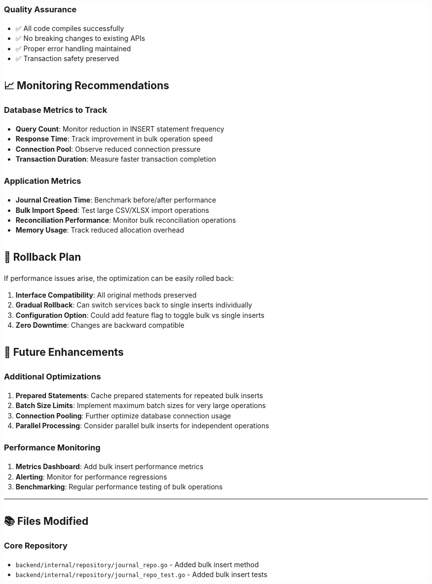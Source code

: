### Quality Assurance
- ✅ All code compiles successfully
- ✅ No breaking changes to existing APIs
- ✅ Proper error handling maintained
- ✅ Transaction safety preserved

## 📈 Monitoring Recommendations

### Database Metrics to Track
- **Query Count**: Monitor reduction in INSERT statement frequency
- **Response Time**: Track improvement in bulk operation speed
- **Connection Pool**: Observe reduced connection pressure
- **Transaction Duration**: Measure faster transaction completion

### Application Metrics
- **Journal Creation Time**: Benchmark before/after performance
- **Bulk Import Speed**: Test large CSV/XLSX import operations
- **Reconciliation Performance**: Monitor bulk reconciliation operations
- **Memory Usage**: Track reduced allocation overhead

## 🔄 Rollback Plan

If performance issues arise, the optimization can be easily rolled back:

1. **Interface Compatibility**: All original methods preserved
2. **Gradual Rollback**: Can switch services back to single inserts individually
3. **Configuration Option**: Could add feature flag to toggle bulk vs single inserts
4. **Zero Downtime**: Changes are backward compatible

## 🎯 Future Enhancements

### Additional Optimizations
1. **Prepared Statements**: Cache prepared statements for repeated bulk inserts
2. **Batch Size Limits**: Implement maximum batch sizes for very large operations
3. **Connection Pooling**: Further optimize database connection usage
4. **Parallel Processing**: Consider parallel bulk inserts for independent operations

### Performance Monitoring
1. **Metrics Dashboard**: Add bulk insert performance metrics
2. **Alerting**: Monitor for performance regressions
3. **Benchmarking**: Regular performance testing of bulk operations

---

## 📚 Files Modified

### Core Repository
- `backend/internal/repository/journal_repo.go` - Added bulk insert method
- `backend/internal/repository/journal_repo_test.go` - Added bulk insert tests

